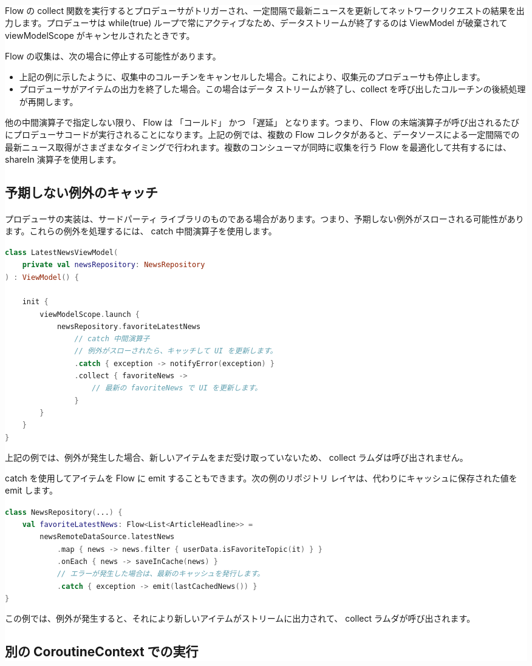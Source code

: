 Flow の collect 関数を実行するとプロデューサがトリガーされ、一定間隔で最新ニュースを更新してネットワークリクエストの結果を出力します。プロデューサは while(true) ループで常にアクティブなため、データストリームが終了するのは ViewModel が破棄されて viewModelScope がキャンセルされたときです。

Flow の収集は、次の場合に停止する可能性があります。

- 上記の例に示したように、収集中のコルーチンをキャンセルした場合。これにより、収集元のプロデューサも停止します。
- プロデューサがアイテムの出力を終了した場合。この場合はデータ ストリームが終了し、collect を呼び出したコルーチンの後続処理が再開します。

他の中間演算子で指定しない限り、 Flow は 「コールド」 かつ 「遅延」 となります。つまり、 Flow の末端演算子が呼び出されるたびにプロデューサコードが実行されることになります。上記の例では、複数の Flow コレクタがあると、データソースによる一定間隔での最新ニュース取得がさまざまなタイミングで行われます。複数のコンシューマが同時に収集を行う Flow を最適化して共有するには、 shareIn 演算子を使用します。


## 予期しない例外のキャッチ

プロデューサの実装は、サードパーティ ライブラリのものである場合があります。つまり、予期しない例外がスローされる可能性があります。これらの例外を処理するには、 catch 中間演算子を使用します。

```kotlin
class LatestNewsViewModel(
    private val newsRepository: NewsRepository
) : ViewModel() {

    init {
        viewModelScope.launch {
            newsRepository.favoriteLatestNews
                // catch 中間演算子
                // 例外がスローされたら、キャッチして UI を更新します。
                .catch { exception -> notifyError(exception) }
                .collect { favoriteNews ->
                    // 最新の favoriteNews で UI を更新します。
                }
        }
    }
}
```

上記の例では、例外が発生した場合、新しいアイテムをまだ受け取っていないため、 collect ラムダは呼び出されません。

catch を使用してアイテムを Flow に emit することもできます。次の例のリポジトリ レイヤは、代わりにキャッシュに保存された値を emit します。

```kotlin
class NewsRepository(...) {
    val favoriteLatestNews: Flow<List<ArticleHeadline>> =
        newsRemoteDataSource.latestNews
            .map { news -> news.filter { userData.isFavoriteTopic(it) } }
            .onEach { news -> saveInCache(news) }
            // エラーが発生した場合は、最新のキャッシュを発行します。
            .catch { exception -> emit(lastCachedNews()) }
}
```

この例では、例外が発生すると、それにより新しいアイテムがストリームに出力されて、 collect ラムダが呼び出されます。


## 別の CoroutineContext での実行

